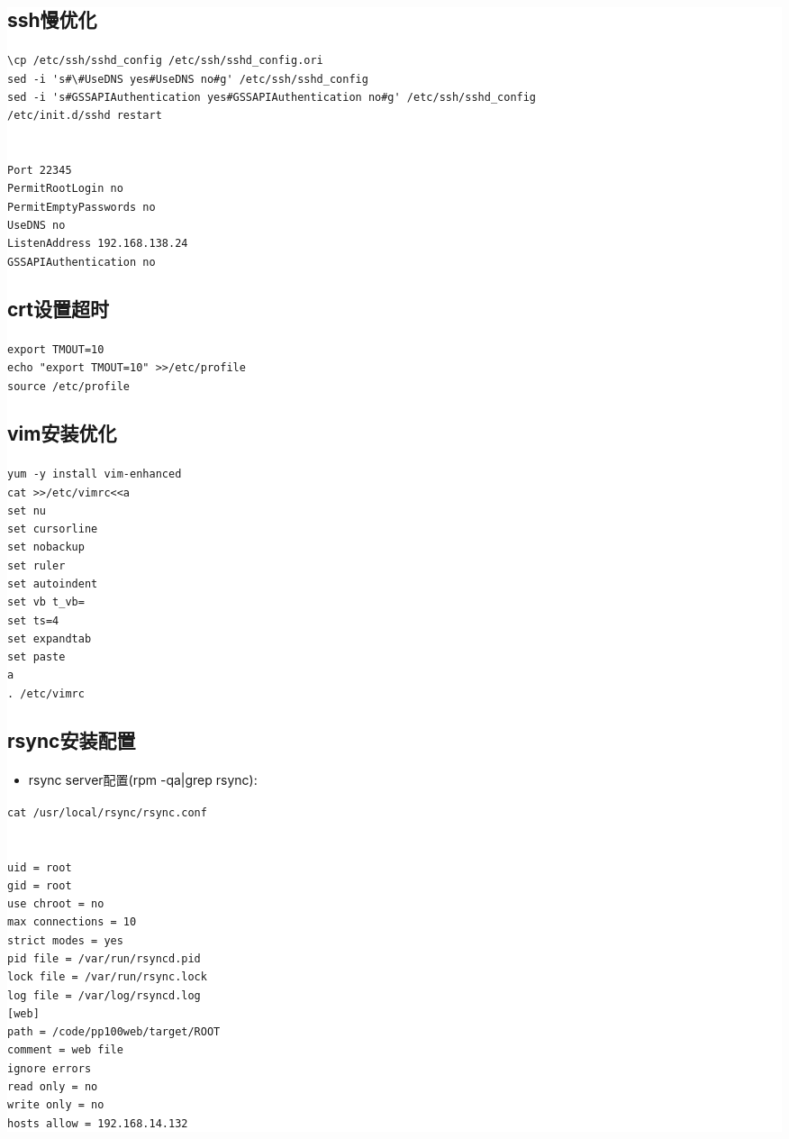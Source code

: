 ## ssh慢优化
```
\cp /etc/ssh/sshd_config /etc/ssh/sshd_config.ori
sed -i 's#\#UseDNS yes#UseDNS no#g' /etc/ssh/sshd_config
sed -i 's#GSSAPIAuthentication yes#GSSAPIAuthentication no#g' /etc/ssh/sshd_config
/etc/init.d/sshd restart


Port 22345
PermitRootLogin no
PermitEmptyPasswords no
UseDNS no
ListenAddress 192.168.138.24
GSSAPIAuthentication no
```

## crt设置超时
```
export TMOUT=10
echo "export TMOUT=10" >>/etc/profile
source /etc/profile
```

## vim安装优化
```
yum -y install vim-enhanced
cat >>/etc/vimrc<<a
set nu
set cursorline
set nobackup
set ruler
set autoindent
set vb t_vb=
set ts=4
set expandtab
set paste
a
. /etc/vimrc
```

## rsync安装配置

- rsync server配置(rpm -qa|grep rsync):

```
cat /usr/local/rsync/rsync.conf


uid = root
gid = root
use chroot = no
max connections = 10
strict modes = yes
pid file = /var/run/rsyncd.pid
lock file = /var/run/rsync.lock
log file = /var/log/rsyncd.log
[web]
path = /code/pp100web/target/ROOT
comment = web file
ignore errors
read only = no
write only = no
hosts allow = 192.168.14.132
```